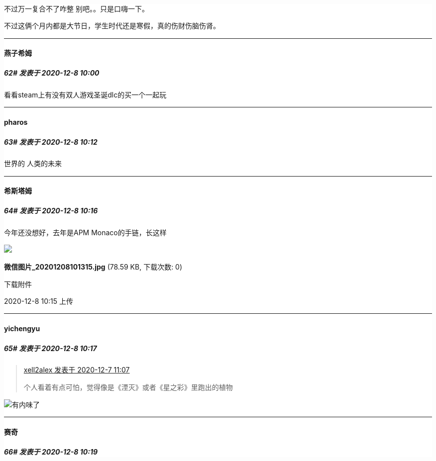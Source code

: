 不过万一复合不了咋整</blockquote>
别吧。。只是口嗨一下。


不过这俩个月内都是大节日，学生时代还是寒假，真的伤财伤脑伤肾。


-----

####  燕子希姆  
##### 62#       发表于 2020-12-8 10:00


看看steam上有没有双人游戏圣诞dlc的买一个一起玩


-----

####  pharos  
##### 63#       发表于 2020-12-8 10:12


世界的 人类的未来


-----

####  希斯塔姆  
##### 64#       发表于 2020-12-8 10:16


今年还没想好，去年是APM Monaco的手链，长这样

<img src="https://img.saraba1st.com/forum/202012/08/101535p3z9btx4kw22eklf.jpg" referrerpolicy="no-referrer">


<strong>微信图片_20201208101315.jpg</strong> (78.59 KB, 下载次数: 0)

下载附件

2020-12-8 10:15 上传


-----

####  yichengyu  
##### 65#       发表于 2020-12-8 10:17


<blockquote><a href="httphttps://bbs.saraba1st.com/2b/forum.php?mod=redirect&amp;goto=findpost&amp;pid=49636727&amp;ptid=1976109" target="_blank">xell2alex 发表于 2020-12-7 11:07</a>

个人看着有点可怕，觉得像是《湮灭》或者《星之彩》里跑出的植物</blockquote>
<img src="https://static.saraba1st.com/image/smiley/face2017/132.png" referrerpolicy="no-referrer">有内味了


-----

####  赛奇  
##### 66#       发表于 2020-12-8 10:19
